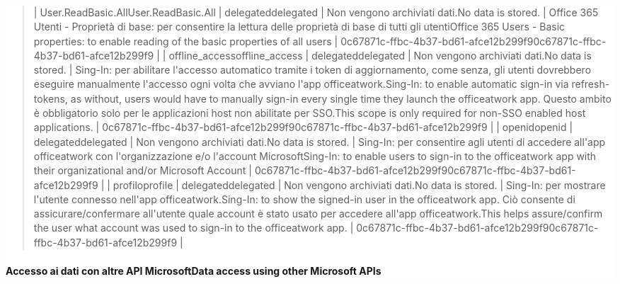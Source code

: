 >| <span data-ttu-id="2d975-163">User.ReadBasic.All</span><span class="sxs-lookup"><span data-stu-id="2d975-163">User.ReadBasic.All</span></span> | <span data-ttu-id="2d975-164">delegated</span><span class="sxs-lookup"><span data-stu-id="2d975-164">delegated</span></span> | <span data-ttu-id="2d975-165">Non vengono archiviati dati.</span><span class="sxs-lookup"><span data-stu-id="2d975-165">No data is stored.</span></span> | <span data-ttu-id="2d975-166">Office 365 Utenti - Proprietà di base: per consentire la lettura delle proprietà di base di tutti gli utenti</span><span class="sxs-lookup"><span data-stu-id="2d975-166">Office 365 Users - Basic properties: to enable reading of the basic properties of all users</span></span> | <span data-ttu-id="2d975-167">0c67871c-ffbc-4b37-bd61-afce12b299f9</span><span class="sxs-lookup"><span data-stu-id="2d975-167">0c67871c-ffbc-4b37-bd61-afce12b299f9</span></span> |
>| <span data-ttu-id="2d975-168">offline_access</span><span class="sxs-lookup"><span data-stu-id="2d975-168">offline_access</span></span> | <span data-ttu-id="2d975-169">delegated</span><span class="sxs-lookup"><span data-stu-id="2d975-169">delegated</span></span> | <span data-ttu-id="2d975-170">Non vengono archiviati dati.</span><span class="sxs-lookup"><span data-stu-id="2d975-170">No data is stored.</span></span> | <span data-ttu-id="2d975-171">Sing-In: per abilitare l'accesso automatico tramite i token di aggiornamento, come senza, gli utenti dovrebbero eseguire manualmente l'accesso ogni volta che avviano l'app officeatwork.</span><span class="sxs-lookup"><span data-stu-id="2d975-171">Sing-In: to enable automatic sign-in via refresh-tokens, as without, users would have to manually sign-in every single time they launch the officeatwork app.</span></span> <span data-ttu-id="2d975-172">Questo ambito è obbligatorio solo per le applicazioni host non abilitate per SSO.</span><span class="sxs-lookup"><span data-stu-id="2d975-172">This scope is only required for non-SSO enabled host applications.</span></span> | <span data-ttu-id="2d975-173">0c67871c-ffbc-4b37-bd61-afce12b299f9</span><span class="sxs-lookup"><span data-stu-id="2d975-173">0c67871c-ffbc-4b37-bd61-afce12b299f9</span></span> |
>| <span data-ttu-id="2d975-174">openid</span><span class="sxs-lookup"><span data-stu-id="2d975-174">openid</span></span> | <span data-ttu-id="2d975-175">delegated</span><span class="sxs-lookup"><span data-stu-id="2d975-175">delegated</span></span> | <span data-ttu-id="2d975-176">Non vengono archiviati dati.</span><span class="sxs-lookup"><span data-stu-id="2d975-176">No data is stored.</span></span> | <span data-ttu-id="2d975-177">Sing-In: per consentire agli utenti di accedere all'app officeatwork con l'organizzazione e/o l'account Microsoft</span><span class="sxs-lookup"><span data-stu-id="2d975-177">Sing-In: to enable users to sign-in to the officeatwork app with their organizational and/or Microsoft Account</span></span> | <span data-ttu-id="2d975-178">0c67871c-ffbc-4b37-bd61-afce12b299f9</span><span class="sxs-lookup"><span data-stu-id="2d975-178">0c67871c-ffbc-4b37-bd61-afce12b299f9</span></span> |
>| <span data-ttu-id="2d975-179">profilo</span><span class="sxs-lookup"><span data-stu-id="2d975-179">profile</span></span> | <span data-ttu-id="2d975-180">delegated</span><span class="sxs-lookup"><span data-stu-id="2d975-180">delegated</span></span> | <span data-ttu-id="2d975-181">Non vengono archiviati dati.</span><span class="sxs-lookup"><span data-stu-id="2d975-181">No data is stored.</span></span> | <span data-ttu-id="2d975-182">Sing-In: per mostrare l'utente connesso nell'app officeatwork.</span><span class="sxs-lookup"><span data-stu-id="2d975-182">Sing-In: to show the signed-in user in the officeatwork app.</span></span> <span data-ttu-id="2d975-183">Ciò consente di assicurare/confermare all'utente quale account è stato usato per accedere all'app officeatwork.</span><span class="sxs-lookup"><span data-stu-id="2d975-183">This helps assure/confirm the user what account was used to sign-in to the officeatwork app.</span></span> | <span data-ttu-id="2d975-184">0c67871c-ffbc-4b37-bd61-afce12b299f9</span><span class="sxs-lookup"><span data-stu-id="2d975-184">0c67871c-ffbc-4b37-bd61-afce12b299f9</span></span> |

#### <a name="data-access-using-other-microsoft-apis"></a><span data-ttu-id="2d975-185">Accesso ai dati con altre API Microsoft</span><span class="sxs-lookup"><span data-stu-id="2d975-185">Data access using other Microsoft APIs</span></span>
